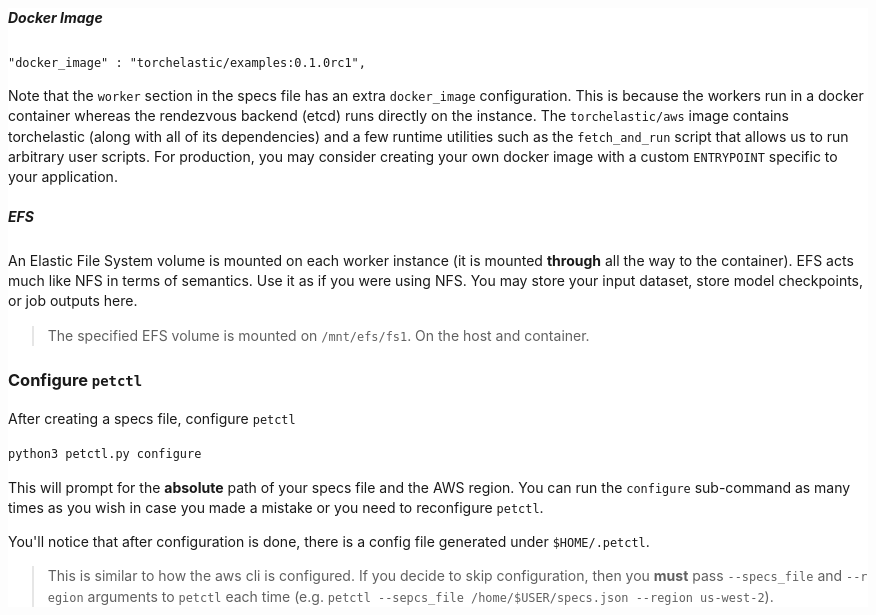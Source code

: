 ##### Docker Image
```
"docker_image" : "torchelastic/examples:0.1.0rc1",
```

Note that the `worker` section in the specs file has an extra `docker_image`
configuration. This is because the workers run in a docker container whereas
the rendezvous backend (etcd) runs directly on the instance. The
`torchelastic/aws` image contains torchelastic (along with all of its dependencies)
and a few runtime utilities such as the `fetch_and_run` script that allows us
to run arbitrary user scripts. For production, you may consider creating your
own docker image with a custom `ENTRYPOINT` specific to your application.

##### EFS
An Elastic File System volume is mounted on each
worker instance (it is mounted **through** all the way to the container).
EFS acts much like NFS in terms of semantics. Use it as if you were using NFS.
You may store your input dataset, store model checkpoints, or job outputs here.

> The specified EFS volume is mounted on `/mnt/efs/fs1`. On the host and container.

### Configure `petctl`
After creating a specs file, configure `petctl`

```
python3 petctl.py configure
```

This will prompt for the **absolute** path of your specs file and the AWS region.
You can run the `configure` sub-command as many times as you wish in case you made
a mistake or you need to reconfigure `petctl`. 

You'll notice that after configuration is done, there is a config file generated
under `$HOME/.petctl`.

> This is similar to how the aws cli is configured. If you decide to skip
configuration, then you **must** pass `--specs_file` and `--region` arguments
to `petctl` each time (e.g. `petctl --sepcs_file /home/$USER/specs.json --region us-west-2`).
